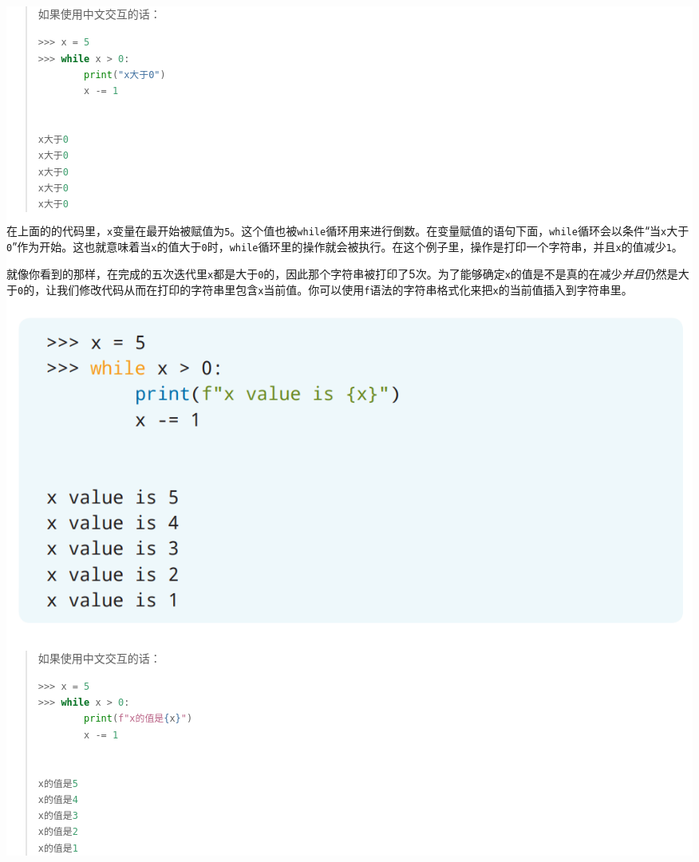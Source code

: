 > 如果使用中文交互的话：
> ```Python
> >>> x = 5
> >>> while x > 0:
>         print("x大于0")
>         x -= 1
>
>
> x大于0
> x大于0
> x大于0
> x大于0
> x大于0
> ```

在上面的的代码里，`x`变量在最开始被赋值为`5`。这个值也被`while`循环用来进行倒数。在变量赋值的语句下面，`while`循环会以条件“当`x`大于`0`”作为开始。这也就意味着当`x`的值大于`0`时，`while`循环里的操作就会被执行。在这个例子里，操作是打印一个字符串，并且`x`的值减少`1`。

就像你看到的那样，在完成的五次迭代里`x`都是大于`0`的，因此那个字符串被打印了5次。为了能够确定`x`的值是不是真的在减少*并且*仍然是大于`0`的，让我们修改代码从而在打印的字符串里包含`x`当前值。你可以使用`f`语法的字符串格式化来把`x`的当前值插入到字符串里。

![`while`循环`x`的值是](./Resources/Chapter10/Code-10-2.png)

> 如果使用中文交互的话：
> ```Python
> >>> x = 5
> >>> while x > 0:
>         print(f"x的值是{x}")
>         x -= 1
>
>
> x的值是5
> x的值是4
> x的值是3
> x的值是2
> x的值是1
> ```
